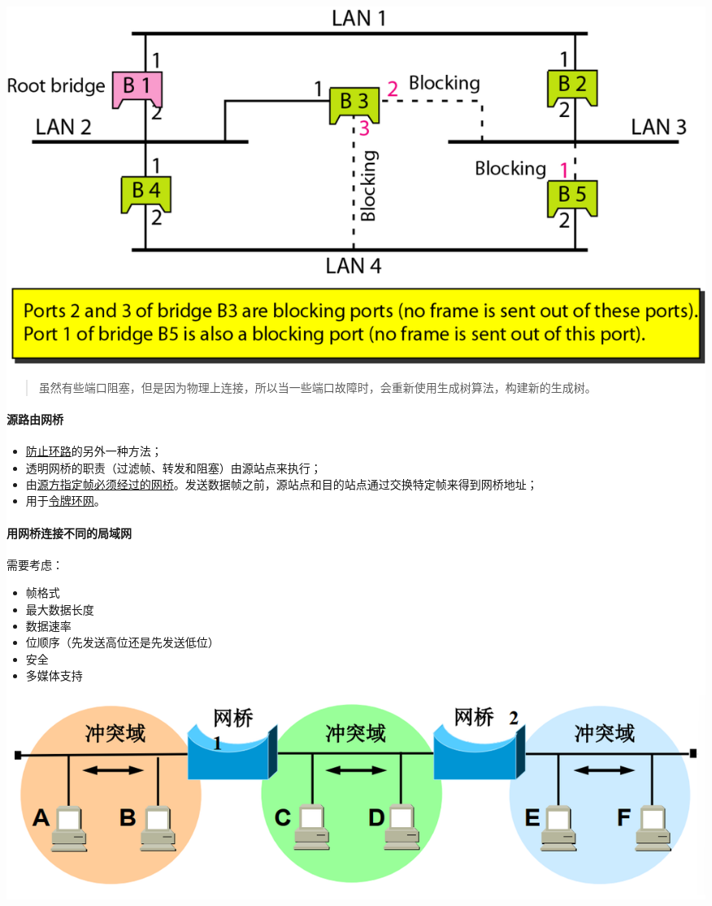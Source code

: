 ![12](img/ch15/12.png)

> 虽然有些端口阻塞，但是因为物理上连接，所以当一些端口故障时，会重新使用生成树算法，构建新的生成树。

#### 源路由网桥

- <u>防止环路</u>的另外一种方法；
- 透明网桥的职责（过滤帧、转发和阻塞）由源站点来执行；
- 由<u>源方指定帧必须经过的网桥</u>。发送数据帧之前，源站点和目的站点通过交换特定帧来得到网桥地址；
- 用于<u>令牌环网</u>。

#### 用网桥连接不同的局域网

需要考虑：

- 帧格式
- 最大数据长度
- 数据速率
- 位顺序（先发送高位还是先发送低位）
- 安全
- 多媒体支持

![13](img/ch15/13.png)
